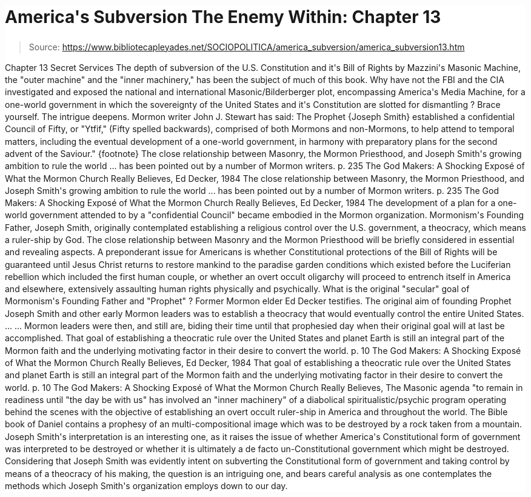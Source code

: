 # America's Subversion The Enemy Within: Chapter 13

> Source: https://www.bibliotecapleyades.net/SOCIOPOLITICA/america_subversion/america_subversion13.htm

Chapter 13
Secret Services
The depth of subversion of the U.S. Constitution and it's Bill of Rights by Mazzini's Masonic Machine, the "outer machine" and the "inner machinery," has been the subject of much of this book. Why have not the FBI and the CIA investigated and exposed the national and international Masonic/Bilderberger plot, encompassing America's Media Machine, for a one-world government in which the sovereignty of the United States and it's Constitution are slotted for dismantling ? Brace yourself. The intrigue deepens.
Mormon writer John J. Stewart has said:
The Prophet {Joseph Smith} established a confidential Council of Fifty, or "Ytfif," (Fifty spelled backwards), comprised of both Mormons and non-Mormons, to help attend to temporal matters, including the eventual development of a one-world government, in harmony with preparatory plans for the second advent of the Saviour." {footnote}
The close relationship between Masonry, the Mormon Priesthood, and Joseph Smith's growing ambition to rule the world ... has been pointed out by a number of Mormon writers. p. 235 The God Makers: A Shocking Exposé of What the Mormon Church Really Believes, Ed Decker, 1984
The close relationship between Masonry, the Mormon Priesthood, and Joseph Smith's growing ambition to rule the world ... has been pointed out by a number of Mormon writers.
p. 235 The God Makers: A Shocking Exposé of What the Mormon Church Really Believes,
Ed Decker, 1984
The development of a plan for a one-world government attended to by a "confidential Council" became embodied in the Mormon organization. Mormonism's Founding Father, Joseph Smith, originally contemplated establishing a religious control over the U.S. government, a theocracy, which means a ruler-ship by God.
The close relationship between Masonry and the Mormon Priesthood will be briefly considered in essential and revealing aspects. A preponderant issue for Americans is whether Constitutional protections of the Bill of Rights will be guaranteed until Jesus Christ returns to restore mankind to the paradise garden conditions which existed before the Luciferian rebellion which included the first human couple, or whether an overt occult oligarchy will proceed to entrench itself in America and elsewhere, extensively assaulting human rights physically and psychically.
What is the original "secular" goal of Mormonism's Founding Father and "Prophet" ? Former Mormon elder Ed Decker testifies.
The original aim of founding Prophet Joseph Smith and other early Mormon leaders was to establish a theocracy that would eventually control the entire United States. ...
... Mormon leaders were then, and still are, biding their time until that prophesied day when their original goal will at last be accomplished.
That goal of establishing a theocratic rule over the United States and planet Earth is still an integral part of the Mormon faith and the underlying motivating factor in their desire to convert the world. p. 10 The God Makers: A Shocking Exposé of What the Mormon Church Really Believes, Ed Decker, 1984
That goal of establishing a theocratic rule over the United States and planet Earth is still an integral part of the Mormon faith and the underlying motivating factor in their desire to convert the world.
p. 10 The God Makers: A Shocking Exposé of What the Mormon Church Really Believes,
The Masonic agenda "to remain in readiness until "the day be with us" has involved an "inner machinery" of a diabolical spiritualistic/psychic program operating behind the scenes with the objective of establishing an overt occult ruler-ship in America and throughout the world.
The Bible book of Daniel contains a prophesy of an multi-compositional image which was to be destroyed by a rock taken from a mountain. Joseph Smith's interpretation is an interesting one, as it raises the issue of whether America's Constitutional form of government was interpreted to be destroyed or whether it is ultimately a de facto un-Constitutional government which might be destroyed.
Considering that Joseph Smith was evidently intent on subverting the Constitutional form of government and taking control by means of a theocracy of his making, the question is an intriguing one, and bears careful analysis as one contemplates the methods which Joseph Smith's organization employs down to our day.
